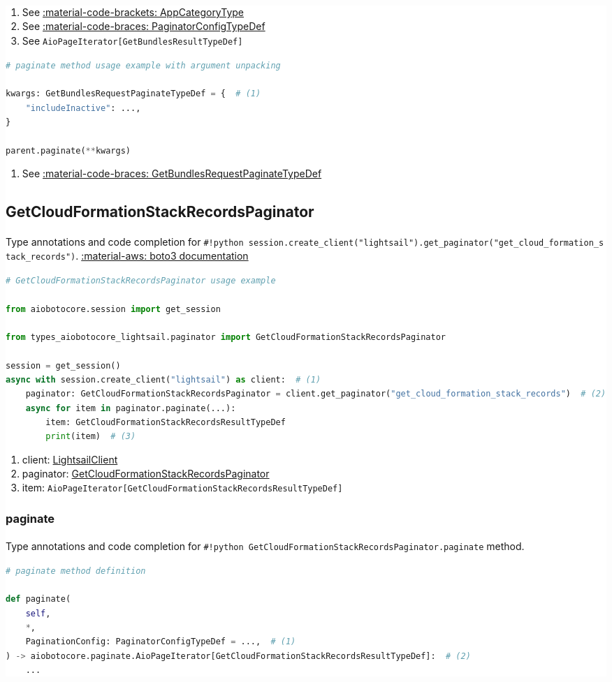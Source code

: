 1. See [:material-code-brackets: AppCategoryType](./literals.md#appcategorytype)
2. See [:material-code-braces: PaginatorConfigTypeDef](./type_defs.md#paginatorconfigtypedef)
3. See `AioPageIterator[GetBundlesResultTypeDef]`


```python
# paginate method usage example with argument unpacking

kwargs: GetBundlesRequestPaginateTypeDef = {  # (1)
    "includeInactive": ...,
}

parent.paginate(**kwargs)
```

1. See [:material-code-braces: GetBundlesRequestPaginateTypeDef](./type_defs.md#getbundlesrequestpaginatetypedef)
## GetCloudFormationStackRecordsPaginator

Type annotations and code completion for `#!python session.create_client("lightsail").get_paginator("get_cloud_formation_stack_records")`.
[:material-aws: boto3 documentation](https://boto3.amazonaws.com/v1/documentation/api/latest/reference/services/lightsail/paginator/GetCloudFormationStackRecords.html#Lightsail.Paginator.GetCloudFormationStackRecords)

```python
# GetCloudFormationStackRecordsPaginator usage example

from aiobotocore.session import get_session

from types_aiobotocore_lightsail.paginator import GetCloudFormationStackRecordsPaginator

session = get_session()
async with session.create_client("lightsail") as client:  # (1)
    paginator: GetCloudFormationStackRecordsPaginator = client.get_paginator("get_cloud_formation_stack_records")  # (2)
    async for item in paginator.paginate(...):
        item: GetCloudFormationStackRecordsResultTypeDef
        print(item)  # (3)
```

1. client: [LightsailClient](./client.md)
2. paginator: [GetCloudFormationStackRecordsPaginator](./paginators.md#getcloudformationstackrecordspaginator)
3. item: `AioPageIterator[GetCloudFormationStackRecordsResultTypeDef]`


### paginate

Type annotations and code completion for `#!python GetCloudFormationStackRecordsPaginator.paginate` method.

```python
# paginate method definition

def paginate(
    self,
    *,
    PaginationConfig: PaginatorConfigTypeDef = ...,  # (1)
) -> aiobotocore.paginate.AioPageIterator[GetCloudFormationStackRecordsResultTypeDef]:  # (2)
    ...
```
